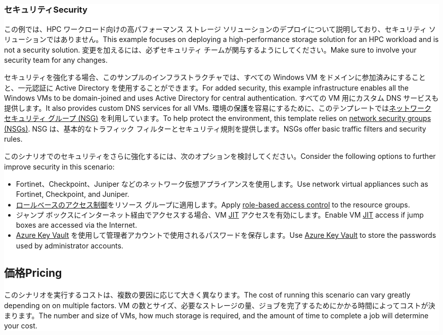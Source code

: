 ### <a name="security"></a><span data-ttu-id="f9707-173">セキュリティ</span><span class="sxs-lookup"><span data-stu-id="f9707-173">Security</span></span>

<span data-ttu-id="f9707-174">この例では、HPC ワークロード向けの高パフォーマンス ストレージ ソリューションのデプロイについて説明しており、セキュリティ ソリューションではありません。</span><span class="sxs-lookup"><span data-stu-id="f9707-174">This example focuses on deploying a high-performance storage solution for an HPC workload and is not a security solution.</span></span> <span data-ttu-id="f9707-175">変更を加えるには、必ずセキュリティ チームが関与するようにしてください。</span><span class="sxs-lookup"><span data-stu-id="f9707-175">Make sure to involve your security team for any changes.</span></span>

<span data-ttu-id="f9707-176">セキュリティを強化する場合、このサンプルのインフラストラクチャでは、すべての Windows VM をドメインに参加済みにすることと、一元認証に Active Directory を使用することができます。</span><span class="sxs-lookup"><span data-stu-id="f9707-176">For added security, this example infrastructure enables all the Windows VMs to be domain-joined and uses Active Directory for central authentication.</span></span> <span data-ttu-id="f9707-177">すべての VM 用にカスタム DNS サービスも提供します。</span><span class="sxs-lookup"><span data-stu-id="f9707-177">It also provides custom DNS services for all VMs.</span></span> <span data-ttu-id="f9707-178">環境の保護を容易にするために、このテンプレートでは[ネットワーク セキュリティ グループ (NSG)](/azure/virtual-network/security-overview) を利用しています。</span><span class="sxs-lookup"><span data-stu-id="f9707-178">To help protect the environment, this template relies on [network security groups (NSGs)](/azure/virtual-network/security-overview).</span></span> <span data-ttu-id="f9707-179">NSG は、基本的なトラフィック フィルターとセキュリティ規則を提供します。</span><span class="sxs-lookup"><span data-stu-id="f9707-179">NSGs offer basic traffic filters and security rules.</span></span>

<span data-ttu-id="f9707-180">このシナリオでのセキュリティをさらに強化するには、次のオプションを検討してください。</span><span class="sxs-lookup"><span data-stu-id="f9707-180">Consider the following options to further improve security in this scenario:</span></span>

- <span data-ttu-id="f9707-181">Fortinet、Checkpoint、Juniper などのネットワーク仮想アプライアンスを使用します。</span><span class="sxs-lookup"><span data-stu-id="f9707-181">Use network virtual appliances such as Fortinet, Checkpoint, and Juniper.</span></span>
- <span data-ttu-id="f9707-182">[ロールベースのアクセス制御](/azure/role-based-access-control/overview)をリソース グループに適用します。</span><span class="sxs-lookup"><span data-stu-id="f9707-182">Apply [role-based access control](/azure/role-based-access-control/overview) to the resource groups.</span></span>
- <span data-ttu-id="f9707-183">ジャンプ ボックスにインターネット経由でアクセスする場合、VM [JIT](/azure/security-center/security-center-just-in-time) アクセスを有効にします。</span><span class="sxs-lookup"><span data-stu-id="f9707-183">Enable VM [JIT](/azure/security-center/security-center-just-in-time) access if jump boxes are accessed via the Internet.</span></span>
- <span data-ttu-id="f9707-184">[Azure Key Vault](/azure/key-vault/quick-create-portal) を使用して管理者アカウントで使用されるパスワードを保存します。</span><span class="sxs-lookup"><span data-stu-id="f9707-184">Use [Azure Key Vault](/azure/key-vault/quick-create-portal) to store the passwords used by administrator accounts.</span></span>

## <a name="pricing"></a><span data-ttu-id="f9707-185">価格</span><span class="sxs-lookup"><span data-stu-id="f9707-185">Pricing</span></span>

<span data-ttu-id="f9707-186">このシナリオを実行するコストは、複数の要因に応じて大きく異なります。</span><span class="sxs-lookup"><span data-stu-id="f9707-186">The cost of running this scenario can vary greatly depending on on multiple factors.</span></span>  <span data-ttu-id="f9707-187">VM の数とサイズ、必要なストレージの量、ジョブを完了するためにかかる時間によってコストが決まります。</span><span class="sxs-lookup"><span data-stu-id="f9707-187">The number and size of VMs, how much storage is required, and the amount of time to complete a job will determine your cost.</span></span>
